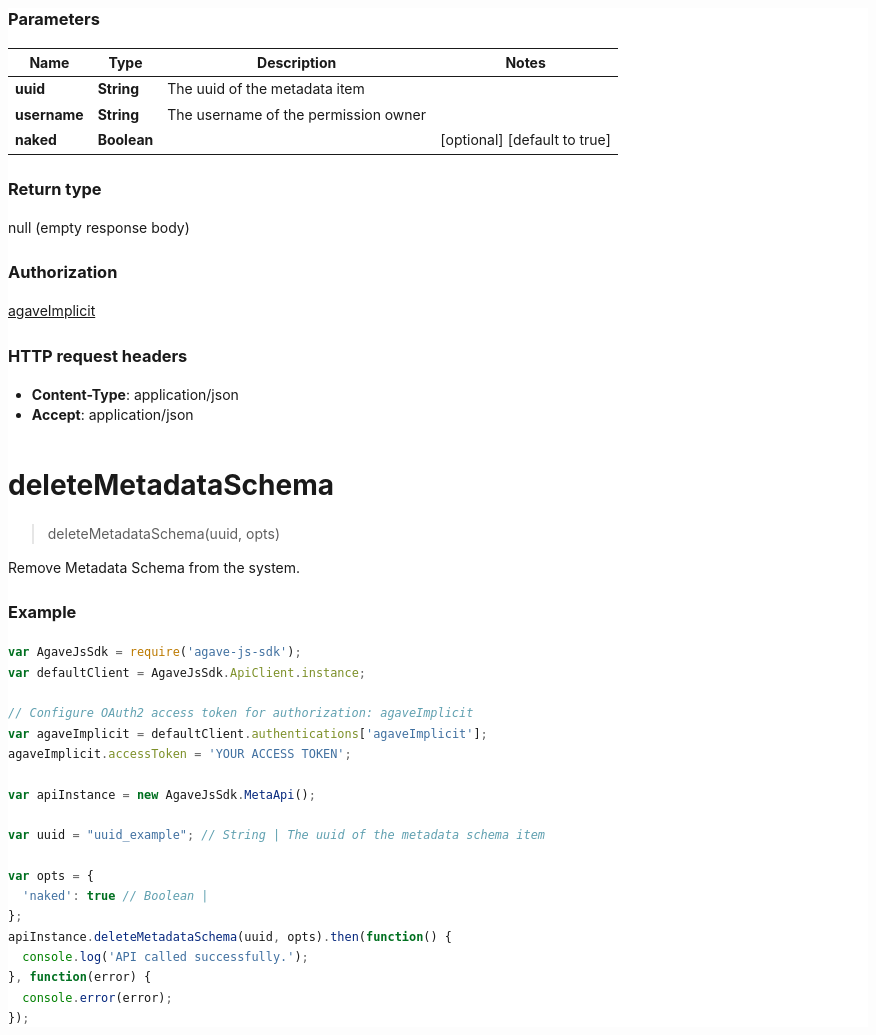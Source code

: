 ### Parameters

Name | Type | Description  | Notes
------------- | ------------- | ------------- | -------------
 **uuid** | **String**| The uuid of the metadata item | 
 **username** | **String**| The username of the permission owner | 
 **naked** | **Boolean**|  | [optional] [default to true]

### Return type

null (empty response body)

### Authorization

[agaveImplicit](../README.md#agaveImplicit)

### HTTP request headers

 - **Content-Type**: application/json
 - **Accept**: application/json

<a name="deleteMetadataSchema"></a>
# **deleteMetadataSchema**
> deleteMetadataSchema(uuid, opts)



Remove Metadata Schema from the system.

### Example
```javascript
var AgaveJsSdk = require('agave-js-sdk');
var defaultClient = AgaveJsSdk.ApiClient.instance;

// Configure OAuth2 access token for authorization: agaveImplicit
var agaveImplicit = defaultClient.authentications['agaveImplicit'];
agaveImplicit.accessToken = 'YOUR ACCESS TOKEN';

var apiInstance = new AgaveJsSdk.MetaApi();

var uuid = "uuid_example"; // String | The uuid of the metadata schema item

var opts = { 
  'naked': true // Boolean | 
};
apiInstance.deleteMetadataSchema(uuid, opts).then(function() {
  console.log('API called successfully.');
}, function(error) {
  console.error(error);
});

```

